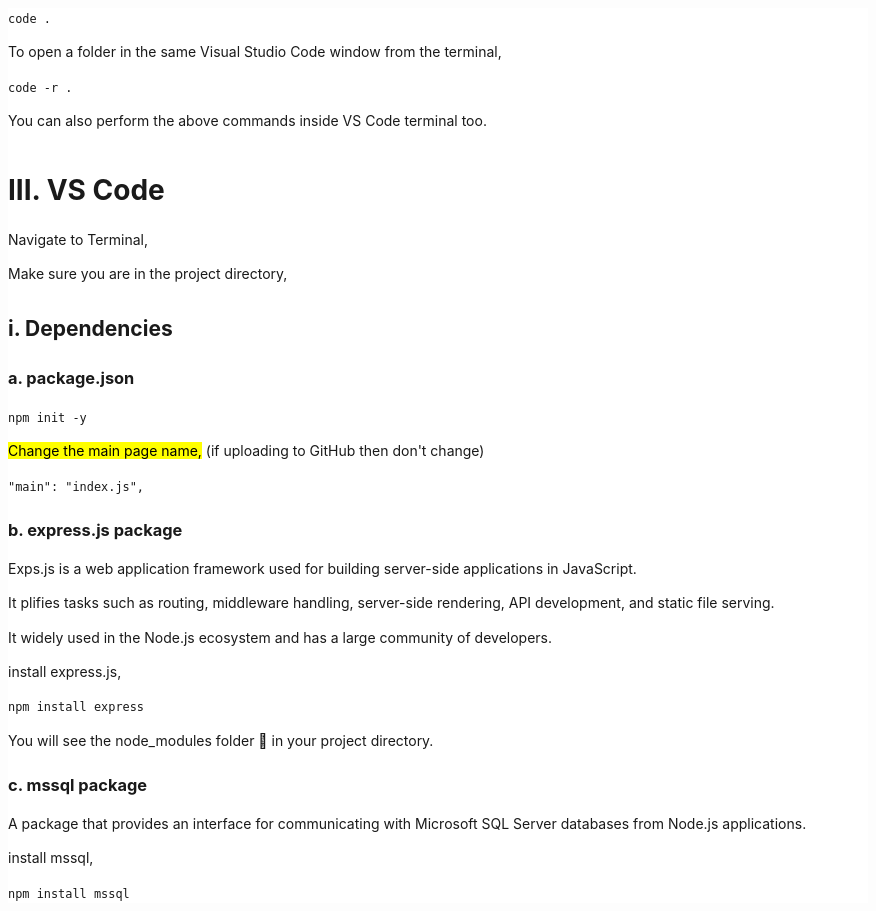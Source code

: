 ```
code .
```

To open a folder in the same Visual Studio Code window from the terminal,

```
code -r .
```

You can also perform the above commands inside VS Code terminal too.

# III. VS Code

Navigate to Terminal,

Make sure you are in the project directory,

## i. Dependencies

### a. package.json

```
npm init -y
```

<mark>Change the main page name,</mark> (if uploading to GitHub then don't change)

```n
"main": "index.js",
```

### b. express.js package

Exps.js is a web application framework used for building server-side applications in JavaScript.

It plifies tasks such as routing, middleware handling, server-side rendering, API development, and static file serving.

It widely used in the Node.js ecosystem and has a large community of developers.

install express.js,

```
npm install express
```

You will see the node\_modules folder 📂 in your project directory.

### c. mssql package

A package that provides an interface for communicating with Microsoft SQL Server databases from Node.js applications.

install mssql,

```
npm install mssql
```
